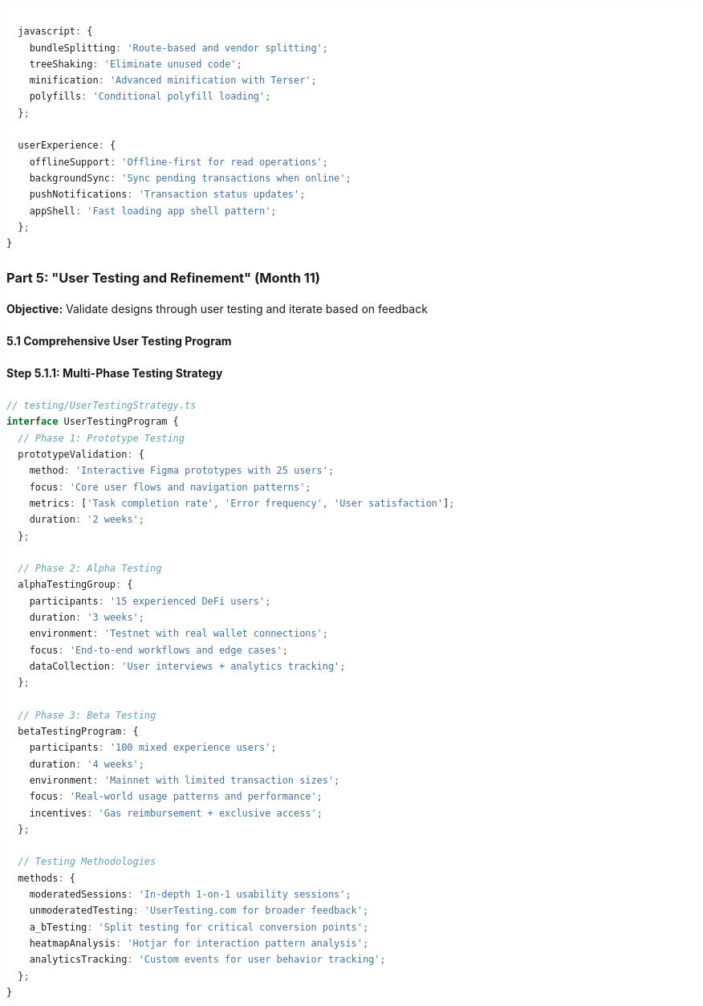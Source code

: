 ```typescript
  
  javascript: {
    bundleSplitting: 'Route-based and vendor splitting';
    treeShaking: 'Eliminate unused code';
    minification: 'Advanced minification with Terser';
    polyfills: 'Conditional polyfill loading';
  };
  
  userExperience: {
    offlineSupport: 'Offline-first for read operations';
    backgroundSync: 'Sync pending transactions when online';
    pushNotifications: 'Transaction status updates';
    appShell: 'Fast loading app shell pattern';
  };
}
```

### Part 5: "User Testing and Refinement" (Month 11)

**Objective:** Validate designs through user testing and iterate based on feedback

#### 5.1 Comprehensive User Testing Program

#### Step 5.1.1: Multi-Phase Testing Strategy
```typescript
// testing/UserTestingStrategy.ts
interface UserTestingProgram {
  // Phase 1: Prototype Testing
  prototypeValidation: {
    method: 'Interactive Figma prototypes with 25 users';
    focus: 'Core user flows and navigation patterns';
    metrics: ['Task completion rate', 'Error frequency', 'User satisfaction'];
    duration: '2 weeks';
  };
  
  // Phase 2: Alpha Testing
  alphaTestingGroup: {
    participants: '15 experienced DeFi users';
    duration: '3 weeks';
    environment: 'Testnet with real wallet connections';
    focus: 'End-to-end workflows and edge cases';
    dataCollection: 'User interviews + analytics tracking';
  };
  
  // Phase 3: Beta Testing
  betaTestingProgram: {
    participants: '100 mixed experience users';
    duration: '4 weeks';
    environment: 'Mainnet with limited transaction sizes';
    focus: 'Real-world usage patterns and performance';
    incentives: 'Gas reimbursement + exclusive access';
  };
  
  // Testing Methodologies
  methods: {
    moderatedSessions: 'In-depth 1-on-1 usability sessions';
    unmoderatedTesting: 'UserTesting.com for broader feedback';
    a_bTesting: 'Split testing for critical conversion points';
    heatmapAnalysis: 'Hotjar for interaction pattern analysis';
    analyticsTracking: 'Custom events for user behavior tracking';
  };
}
```
